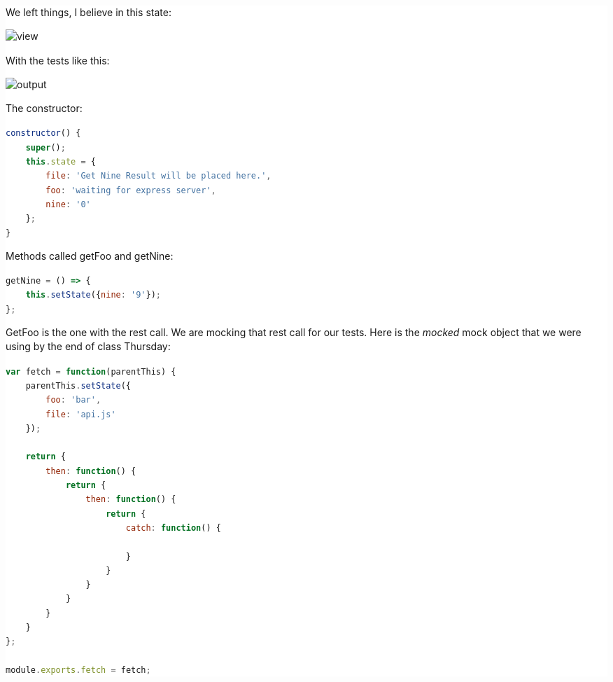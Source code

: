 We left things, I believe in this state:

![view][rutv]

With the tests like this:

![output][ruto]

The constructor:

```javascript
constructor() {
    super();
    this.state = {
        file: 'Get Nine Result will be placed here.',
        foo: 'waiting for express server',
        nine: '0'
    };
}
```

Methods called getFoo and getNine:

```javascript
getNine = () => {
    this.setState({nine: '9'});
};
```

GetFoo is the one with the rest call. We are mocking that rest call for our tests. Here is the _mocked_ mock object that we were using by the end of class Thursday:

```javascript
var fetch = function(parentThis) {
    parentThis.setState({
        foo: 'bar',
        file: 'api.js'
    });

    return {
        then: function() {
            return {
                then: function() {
                    return {
                        catch: function() {

                        }
                    }
                }
            }
        }
    }
};

module.exports.fetch = fetch;
```


[rjut]: http://www.ccalvert.net/books/CloudNotes/Assignments/React/RestTests.html
[rutv]: https://s3.amazonaws.com/bucket01.elvenware.com/images/react-unit-test-view.png
[ruto]: https://s3.amazonaws.com/bucket01.elvenware.com/images/react-unit-test-output.png
[rjue]: https://s3.amazonaws.com/bucket01.elvenware.com/images/react-unit-test-eight.png
[rutev]: https://s3.amazonaws.com/bucket01.elvenware.com/images/react-unit-test-eight-view.png
[rvbe]: https://s3.amazonaws.com/bucket01.elvenware.com/images/react-unit-test-button-view.png